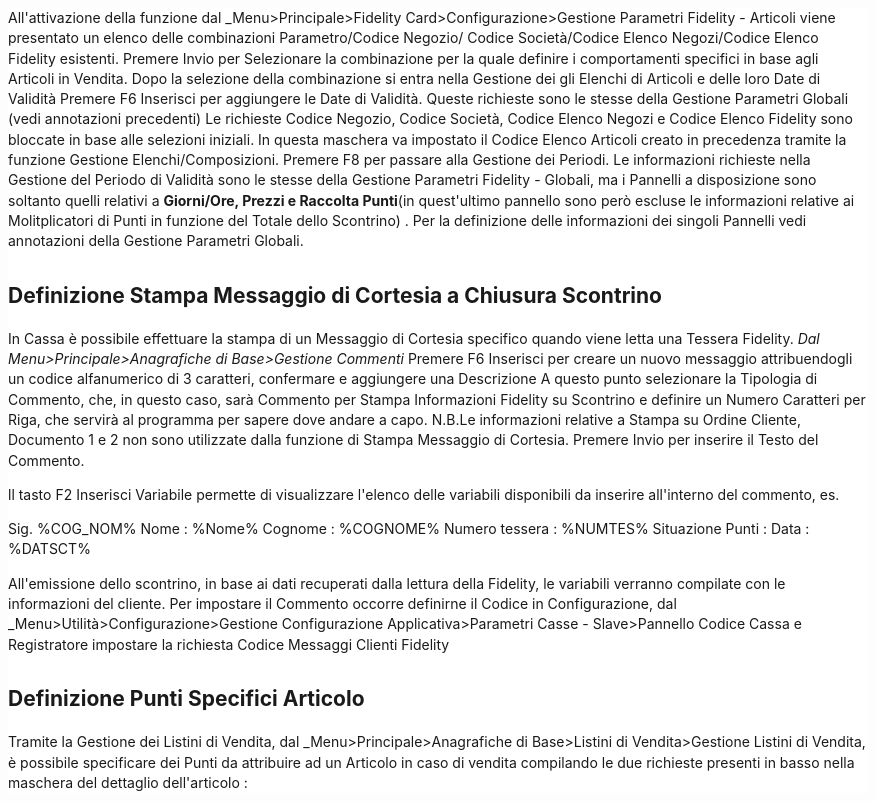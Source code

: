 All'attivazione della funzione dal _Menu>Principale>Fidelity Card>Configurazione>Gestione Parametri Fidelity - Articoli viene presentato un elenco delle combinazioni Parametro/Codice Negozio/ Codice Società/Codice Elenco Negozi/Codice Elenco Fidelity esistenti. Premere Invio per Selezionare la combinazione per la quale definire i comportamenti specifici in base agli Articoli in Vendita. Dopo la selezione della combinazione si entra nella Gestione dei gli Elenchi di Articoli e delle loro Date di Validità
Premere F6 Inserisci per aggiungere le Date di Validità. Queste richieste sono le stesse della Gestione Parametri Globali (vedi annotazioni precedenti)
Le richieste Codice Negozio, Codice Società, Codice Elenco Negozi e Codice Elenco Fidelity sono bloccate in base alle selezioni iniziali. In questa maschera va impostato il Codice Elenco Articoli creato in precedenza tramite la funzione Gestione Elenchi/Composizioni.
Premere F8 per passare alla Gestione dei Periodi.
Le informazioni richieste nella Gestione del Periodo di Validità sono le stesse della Gestione Parametri Fidelity - Globali, ma i Pannelli a disposizione sono soltanto quelli relativi a **Giorni/Ore, Prezzi e Raccolta Punti**(in quest'ultimo pannello sono però escluse le informazioni relative ai Molitplicatori di Punti in funzione del Totale dello Scontrino) .
Per la definizione delle informazioni dei singoli Pannelli vedi annotazioni della Gestione Parametri Globali.

## Definizione Stampa Messaggio di Cortesia a Chiusura Scontrino

In Cassa è possibile effettuare la stampa di un Messaggio di Cortesia specifico quando viene letta una Tessera Fidelity. _Dal Menu>Principale>Anagrafiche di Base>Gestione Commenti_
Premere F6 Inserisci per creare un nuovo messaggio attribuendogli un codice alfanumerico di 3 caratteri, confermare e aggiungere una Descrizione
A questo punto selezionare la Tipologia di Commento, che, in questo caso, sarà Commento per Stampa Informazioni Fidelity su Scontrino e definire un Numero Caratteri per Riga, che servirà al programma per sapere dove andare a capo.
N.B.Le informazioni relative a Stampa su Ordine Cliente, Documento 1 e 2 non sono utilizzate dalla funzione di Stampa Messaggio di Cortesia.
Premere Invio per inserire il Testo del Commento.

ll tasto F2 Inserisci Variabile permette di visualizzare l'elenco delle variabili disponibili da inserire all'interno del commento, es.

Sig. %COG_NOM%
Nome :   %Nome%
Cognome :  %COGNOME%
Numero tessera :   %NUMTES%
Situazione Punti : 
Data :  %DATSCT%

All'emissione dello scontrino, in base ai dati recuperati dalla lettura della Fidelity, le variabili verranno compilate con le informazioni del cliente. Per impostare il Commento occorre definirne il Codice in Configurazione, dal _Menu>Utilità>Configurazione>Gestione Configurazione Applicativa>Parametri Casse - Slave>Pannello Codice Cassa e Registratore impostare la richiesta Codice Messaggi Clienti Fidelity

## Definizione Punti Specifici Articolo

Tramite la Gestione dei Listini di Vendita, dal _Menu>Principale>Anagrafiche di Base>Listini di Vendita>Gestione Listini di Vendita, è possibile specificare dei Punti da attribuire ad un Articolo in caso di vendita compilando le due richieste presenti in basso nella maschera del dettaglio dell'articolo : 
